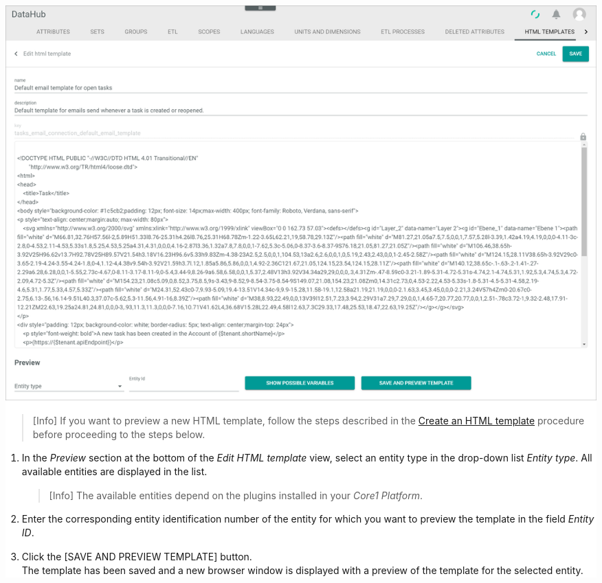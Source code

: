 ![Edit HTML template](../Assets/Screenshots/DataHub/Settings/HTMLTemplates/EditHTMLTemplate.png "[Edit HTML template]")

> [Info] If you want to preview a new HTML template, follow the steps described in the [Create an HTML template](#create-an-html-template) procedure before proceeding to the steps below.

1. In the *Preview* section at the bottom of the *Edit HTML template* view, select an entity type in the drop-down list *Entity type*. All available entities are displayed in the list.

   > [Info] The available entities depend on the plugins installed in your *Core1 Platform*.

2. Enter the corresponding entity identification number of the entity for which you want to preview the template in the field *Entity ID*.

3. Click the [SAVE AND PREVIEW TEMPLATE] button.  
   The template has been saved and a new browser window is displayed with a preview of the template for the selected entity.
